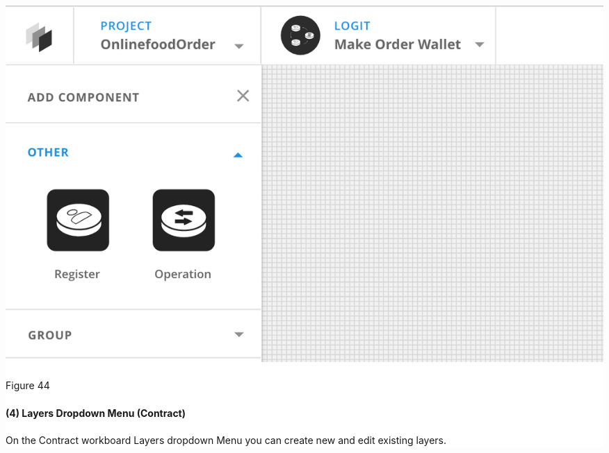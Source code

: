 #### ![](/assets/images/lokahi/image99.png)

Figure 44

#### (4) Layers Dropdown Menu (Contract)

On the Contract workboard Layers dropdown Menu you can create new and edit existing layers.
